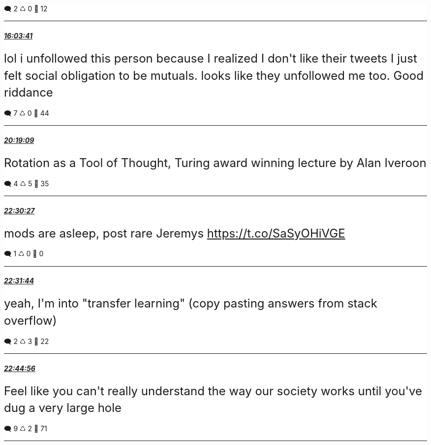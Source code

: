 

🗨️ 2 ♺ 0 🤍  12   

---
    
#### <a href = "https://twitter.com/deepfates/status/1446597190462283781">*16:03:41*</a>

<font size="5">lol i unfollowed this person because I realized I don't like their tweets I just felt social obligation to be mutuals. looks like they unfollowed me too. Good riddance</font>



🗨️ 7 ♺ 0 🤍  44   

---
    
#### <a href = "https://twitter.com/deepfates/status/1446661480175308801">*20:19:09*</a>

<font size="5">Rotation as a Tool of Thought, Turing award winning lecture by Alan Iveroon</font>



🗨️ 4 ♺ 5 🤍  35   

---
    
#### <a href = "https://twitter.com/deepfates/status/1446694522281504768">*22:30:27*</a>

<font size="5">mods are asleep, post rare Jeremys   https://t.co/SaSyOHiVGE</font>



🗨️ 1 ♺ 0 🤍  0   

---
    
#### <a href = "https://twitter.com/deepfates/status/1446694845096026115">*22:31:44*</a>

<font size="5">yeah, I'm into "transfer learning" (copy pasting answers from stack overflow)</font>



🗨️ 2 ♺ 3 🤍  22   

---
    
#### <a href = "https://twitter.com/deepfates/status/1446698168402460674">*22:44:56*</a>

<font size="5">Feel like you can't really understand the way our society works until you've dug a very large hole</font>



🗨️ 9 ♺ 2 🤍  71   

---
    